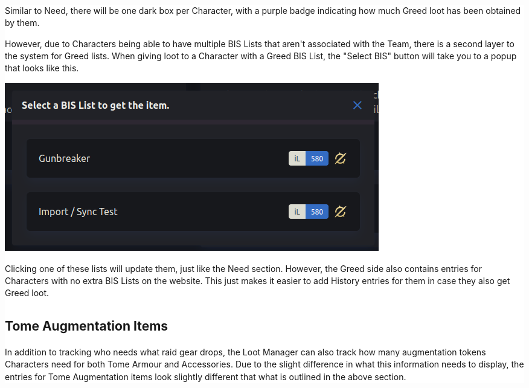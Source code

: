 Similar to Need, there will be one dark box per Character, with a purple badge indicating how much Greed loot has been obtained by them.&#x20;

However, due to Characters being able to have multiple BIS Lists that aren't associated with the Team, there is a second layer to the system for Greed lists. When giving loot to a Character with a Greed BIS List, the "Select BIS" button will take you to a popup that looks like this.

![](<../.gitbook/assets/image (20) (1).png>)

Clicking one of these lists will update them, just like the Need section. However, the Greed side also contains entries for Characters with no extra BIS Lists on the website. This just makes it easier to add History entries for them in case they also get Greed loot.

## Tome Augmentation Items

In addition to tracking who needs what raid gear drops, the Loot Manager can also track how many augmentation tokens Characters need for both Tome Armour and Accessories. Due to the slight difference in what this information needs to display, the entries for Tome Augmentation items look slightly different that what is outlined in the above section.

